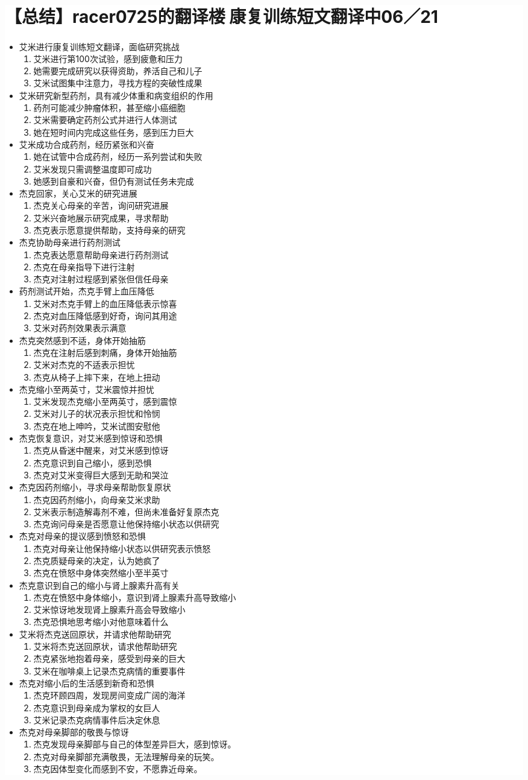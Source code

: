 # 【总结】racer0725的翻译楼 康复训练短文翻译中06／21

-   艾米进行康复训练短文翻译，面临研究挑战
    1.  艾米进行第100次试验，感到疲惫和压力
    2.  她需要完成研究以获得资助，养活自己和儿子
    3.  艾米试图集中注意力，寻找方程的突破性成果
-   艾米研究新型药剂，具有减少体重和病变组织的作用
    1.  药剂可能减少肿瘤体积，甚至缩小癌细胞
    2.  艾米需要确定药剂公式并进行人体测试
    3.  她在短时间内完成这些任务，感到压力巨大
-   艾米成功合成药剂，经历紧张和兴奋
    1.  她在试管中合成药剂，经历一系列尝试和失败
    2.  艾米发现只需调整温度即可成功
    3.  她感到自豪和兴奋，但仍有测试任务未完成
-   杰克回家，关心艾米的研究进展
    1.  杰克关心母亲的辛苦，询问研究进展
    2.  艾米兴奋地展示研究成果，寻求帮助
    3.  杰克表示愿意提供帮助，支持母亲的研究
-   杰克协助母亲进行药剂测试
    1.  杰克表达愿意帮助母亲进行药剂测试
    2.  杰克在母亲指导下进行注射
    3.  杰克对注射过程感到紧张但信任母亲
-   药剂测试开始，杰克手臂上血压降低
    1.  艾米对杰克手臂上的血压降低表示惊喜
    2.  杰克对血压降低感到好奇，询问其用途
    3.  艾米对药剂效果表示满意
-   杰克突然感到不适，身体开始抽筋
    1.  杰克在注射后感到刺痛，身体开始抽筋
    2.  艾米对杰克的不适表示担忧
    3.  杰克从椅子上摔下来，在地上扭动
-   杰克缩小至两英寸，艾米震惊并担忧
    1.  艾米发现杰克缩小至两英寸，感到震惊
    2.  艾米对儿子的状况表示担忧和怜悯
    3.  杰克在地上呻吟，艾米试图安慰他
-   杰克恢复意识，对艾米感到惊讶和恐惧
    1.  杰克从昏迷中醒来，对艾米感到惊讶
    2.  杰克意识到自己缩小，感到恐惧
    3.  杰克对艾米变得巨大感到无助和哭泣
-   杰克因药剂缩小，寻求母亲帮助恢复原状
    1.  杰克因药剂缩小，向母亲艾米求助
    2.  艾米表示制造解毒剂不难，但尚未准备好复原杰克
    3.  杰克询问母亲是否愿意让他保持缩小状态以供研究
-   杰克对母亲的提议感到愤怒和恐惧
    1.  杰克对母亲让他保持缩小状态以供研究表示愤怒
    2.  杰克质疑母亲的决定，认为她疯了
    3.  杰克在愤怒中身体突然缩小至半英寸
-   杰克意识到自己的缩小与肾上腺素升高有关
    1.  杰克在愤怒中身体缩小，意识到肾上腺素升高导致缩小
    2.  艾米惊讶地发现肾上腺素升高会导致缩小
    3.  杰克恐惧地思考缩小对他意味着什么
-   艾米将杰克送回原状，并请求他帮助研究
    1.  艾米将杰克送回原状，请求他帮助研究
    2.  杰克紧张地抱着母亲，感受到母亲的巨大
    3.  艾米在咖啡桌上记录杰克病情的重要事件
-   杰克对缩小后的生活感到新奇和恐惧
    1.  杰克环顾四周，发现房间变成广阔的海洋
    2.  杰克意识到母亲成为掌权的女巨人
    3.  艾米记录杰克病情事件后决定休息
-   杰克对母亲脚部的敬畏与惊讶
    1.  杰克发现母亲脚部与自己的体型差异巨大，感到惊讶。
    2.  杰克对母亲脚部充满敬畏，无法理解母亲的玩笑。
    3.  杰克因体型变化而感到不安，不愿靠近母亲。